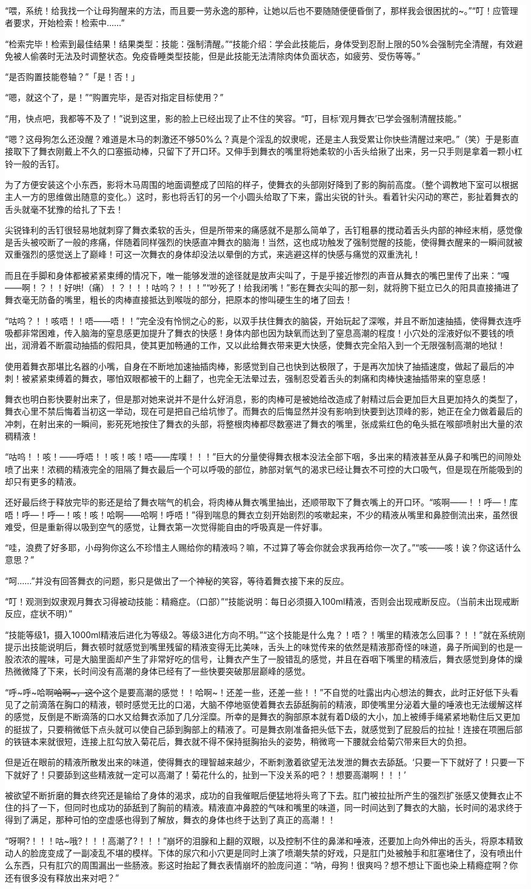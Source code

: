 “喂，系统！给我找一个让母狗醒来的方法，而且要一劳永逸的那种，让她以后也不要随随便便昏倒了，那样我会很困扰的~。”“叮！应管理者要求，开始检索！检索中……”

“检索完毕！检索到最佳结果！结果类型：技能：强制清醒。”“技能介绍：学会此技能后，身体受到忍耐上限的50%会强制完全清醒，有效避免被人偷袭时无法及时调整状态。免疫昏睡类型技能，但是此技能无法清除肉体负面状态，如疲劳、受伤等等。”

“是否购置技能卷轴？”「是！否！」

“嗯，就这个了，是！”“购置完毕，是否对指定目标使用？”

“用，快点吧，我都等不及了！”说到这里，影的脸上已经出现了止不住的笑容。“叮，目标‘观月舞衣’已学会强制清醒技能。”

“嗯？这母狗怎么还没醒？难道是木马的刺激还不够50%么？真是个淫乱的奴隶呢，还是主人我受累让你快些清醒过来吧。”（笑）于是影直接取下了舞衣刚戴上不久的口塞振动棒，只留下了开口环。又伸手到舞衣的嘴里将她柔软的小舌头给揪了出来，另一只手则是拿着一颗小杠铃一般的舌钉。

为了方便安装这个小东西，影将木马周围的地面调整成了凹陷的样子，使舞衣的头部刚好降到了影的胸前高度。（整个调教地下室可以根据主人一方的思维做出随意的变化。）这时，影也将舌钉的另一个小圆头给取了下来，露出尖锐的针头。看着针尖闪动的寒芒，影扯着舞衣的舌头就毫不犹豫的给扎了下去！

尖锐锋利的舌钉很轻易地就刺穿了舞衣柔软的舌头，但是所带来的痛感就不是那么简单了，舌钉粗暴的搅动着舌头内部的神经末梢，感觉像是舌头被咬断了一般的疼痛，伴随着同样强烈的快感直冲舞衣的脑海！当然，这也成功触发了强制觉醒的技能，使得舞衣醒来的一瞬间就被双重强烈的感觉送上了巅峰！可这一次舞衣的身体却没法以晕倒的方式，来逃避这样的快感与痛觉的双重洗礼！

而且在手脚和身体都被紧紧束缚的情况下，唯一能够发泄的途径就是放声尖叫了，于是乎接近惨烈的声音从舞衣的嘴巴里传了出来：“嘎——啊！？！！好哄!（痛）！？！！！咕呜？！！！”“吵死了！给我闭嘴！”影在舞衣尖叫的那一刻，就将胯下挺立已久的阳具直接捅进了舞衣毫无防备的嘴里，粗长的肉棒直接抵达到喉咙的部分，把原本的惨叫硬生生的堵了回去！

“咕呜？！！咳唔！！唔——唔！！”完全没有怜悯之心的影，以双手扶住舞衣的脑袋，开始玩起了深喉，并且不断加速抽插，使得舞衣连呼吸都非常困难，传入脑海的窒息感更加提升了舞衣的快感！身体内部也因为缺氧而达到了窒息高潮的程度！小穴处的淫液好似不要钱的喷出，润滑着不断震动抽插的假阳具，使其更加畅通的工作，又以此给舞衣带来更大快感，使舞衣完全陷入到一个无限强制高潮的地狱！

使用着舞衣那堪比名器的小嘴，自身在不断地加速抽插肉棒，影感觉到自己也快到达极限了，于是再次加快了抽插速度，做起了最后的冲刺！被紧紧束缚着的舞衣，哪怕双眼都被干的上翻了，也完全无法晕过去，强制忍受着舌头的刺痛和肉棒快速抽插带来的窒息感！

舞衣也明白影快要射出来了，但是那对她来说并不是什么好消息，影的肉棒可是被她给改造成了射精过后会更加巨大且更加持久的类型了，舞衣心里不禁后悔着当初这一举动，现在可是把自己给坑惨了。而舞衣的后悔显然并没有影响到快要到达顶峰的影，她正在全力做着最后的冲刺，在射出来的一瞬间，影死死地按住了舞衣的头部，将整根肉棒都尽数塞进了舞衣的嘴里，张成紫红色的龟头抵在喉部喷射出大量的浓稠精液！

“咕呜！！咳！——呼唔！！咳！咳！唔——库噗！！！”巨大的分量使得舞衣根本没法全部下咽，多出来的精液甚至从鼻子和嘴巴的间隙处喷了出来！浓稠的精液完全的阻隔了舞衣最后一个可以呼吸的部位，肺部对氧气的渴求已经让舞衣不可控的大口吸气，但是现在所能吸到的却只有更多的精液。

还好最后终于释放完毕的影还是给了舞衣喘气的机会，将肉棒从舞衣嘴里抽出，还顺带取下了舞衣嘴上的开口环。“咳啊——！！呼—！库唔！呼—！呼—！咳！咳！哈啊——哈啊！呼唔！”得到喘息的舞衣立刻开始剧烈的咳嗽起来，不少的精液从嘴里和鼻腔倒流出来，虽然很难受，但是重新得以吸到空气的感觉，让舞衣第一次觉得能自由的呼吸真是一件好事。

“哇，浪费了好多耶，小母狗你这么不珍惜主人赐给你的精液吗？嘛，不过算了等会你就会求我再给你一次了。”“咳——咳！诶？你这话什么意思？”

“呵……”并没有回答舞衣的问题，影只是做出了一个神秘的笑容，等待着舞衣接下来的反应。

“叮！观测到奴隶观月舞衣习得被动技能：精瘾症。（口部）”“技能说明：每日必须摄入100ml精液，否则会出现戒断反应。（当前未出现戒断反应，症状不明）”

“技能等级1，摄入1000ml精液后进化为等级2。等级3进化方向不明。”“这个技能是什么鬼？！唔？！嘴里的精液怎么回事？！！”就在系统刚提示出技能说明后，舞衣顿时就感觉到嘴里残留的精液变得无比美味，舌头上的味觉传来的依然是精液那奇怪的味道，鼻子所闻到的也是一股浓浓的腥味，可是大脑里面却产生了非常好吃的信号，让舞衣产生了一股错乱的感觉，并且在吞咽下嘴里的精液后，舞衣感觉到身体的燥热微微降了下来，长时间没有高潮的身体已经有了一些快要突破那层巅峰的感觉。

“呼~呼~哈啊~~哈啊~，这个~~这个是要高潮的感觉！！哈啊~！还差一些，还差一些！！”不自觉的吐露出内心想法的舞衣，此时正好低下头看见了之前滴落在胸口的精液，顿时感觉无比的口渴，大脑不停地驱使着舞衣去舔舐胸前的精液，即使嘴里分泌着大量的唾液也无法缓解这样的感觉，反倒是不断滴落的口水又给舞衣添加了几分淫糜。所幸的是舞衣的胸部原本就有着D级的大小，加上被缚手绳紧紧地勒住后又更加的挺拔了，只要稍微低下点头就可以使自己舔到胸部上的精液了。可是舞衣刚准备把头低下去，就感觉到了屁股后的拉扯！连接在项圈后部的铁链本来就很短，连接上肛勾放入菊花后，舞衣就不得不保持挺胸抬头的姿势，稍微弯一下腰就会给菊穴带来巨大的负担。

但是近在眼前的精液所散发出来的味道，使得舞衣的理智越来越少，不断刺激着欲望无法发泄的舞衣去舔舐。‘只要一下下就好了！只要一下下就好了！只要舔到这些精液就一定可以高潮了！菊花什么的，扯到一下没关系的吧？！想要高潮啊！！！’

被欲望不断折磨的舞衣终究还是输给了身体的渴求，成功的自我催眠后便猛地将头弯了下去。肛门被拉扯所产生的强烈扩张感又使舞衣止不住的抖了一下，但同时也成功的舔舐到了胸前的精液。精液直冲鼻腔的气味和嘴里的味道，同一时间达到了舞衣的大脑，长时间的渴求终于得到了满足，那种可怕的空虚感也得到了解放，舞衣的身体也终于达到了真正的高潮！！

“呀啊?！！！咕~哦?！！！高潮了?！！！”崩坏的泪腺和上翻的双眼，以及控制不住的鼻涕和唾液，还要加上向外伸出的舌头，将原本精致动人的脸庞变成了一副凌乱不堪的模样。下体的尿穴和小穴更是同时上演了喷潮失禁的好戏，只是肛门处被触手和肛塞堵住了，没有喷出什么东西，只有肛穴的周围漏出一些肠液。影这时抬起了舞衣表情崩坏的脸庞问道：“呐，母狗！很爽吗？想不想让下面也染上精瘾症啊？你还有很多没有释放出来对吧？”
